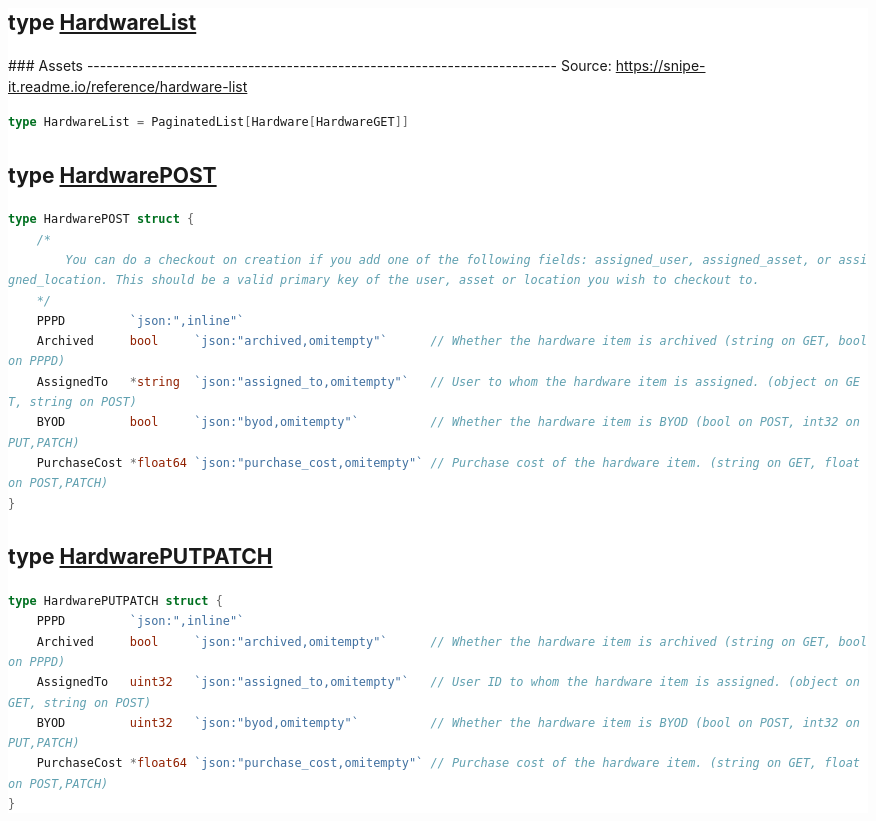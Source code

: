 <a name="HardwareList"></a>
## type [HardwareList](<https://github.com/gemini-oss/rego/blob/main/pkg/snipeit/entities.go#L171>)

\#\#\# Assets \-\-\-\-\-\-\-\-\-\-\-\-\-\-\-\-\-\-\-\-\-\-\-\-\-\-\-\-\-\-\-\-\-\-\-\-\-\-\-\-\-\-\-\-\-\-\-\-\-\-\-\-\-\-\-\-\-\-\-\-\-\-\-\-\-\-\-\-\-\-\-\-\- Source: https://snipe-it.readme.io/reference/hardware-list

```go
type HardwareList = PaginatedList[Hardware[HardwareGET]]
```

<a name="HardwarePOST"></a>
## type [HardwarePOST](<https://github.com/gemini-oss/rego/blob/main/pkg/snipeit/entities.go#L191-L200>)



```go
type HardwarePOST struct {
    /*
    	You can do a checkout on creation if you add one of the following fields: assigned_user, assigned_asset, or assigned_location. This should be a valid primary key of the user, asset or location you wish to checkout to.
    */
    PPPD         `json:",inline"`
    Archived     bool     `json:"archived,omitempty"`      // Whether the hardware item is archived (string on GET, bool on PPPD)
    AssignedTo   *string  `json:"assigned_to,omitempty"`   // User to whom the hardware item is assigned. (object on GET, string on POST)
    BYOD         bool     `json:"byod,omitempty"`          // Whether the hardware item is BYOD (bool on POST, int32 on PUT,PATCH)
    PurchaseCost *float64 `json:"purchase_cost,omitempty"` // Purchase cost of the hardware item. (string on GET, float on POST,PATCH)
}
```

<a name="HardwarePUTPATCH"></a>
## type [HardwarePUTPATCH](<https://github.com/gemini-oss/rego/blob/main/pkg/snipeit/entities.go#L202-L208>)



```go
type HardwarePUTPATCH struct {
    PPPD         `json:",inline"`
    Archived     bool     `json:"archived,omitempty"`      // Whether the hardware item is archived (string on GET, bool on PPPD)
    AssignedTo   uint32   `json:"assigned_to,omitempty"`   // User ID to whom the hardware item is assigned. (object on GET, string on POST)
    BYOD         uint32   `json:"byod,omitempty"`          // Whether the hardware item is BYOD (bool on POST, int32 on PUT,PATCH)
    PurchaseCost *float64 `json:"purchase_cost,omitempty"` // Purchase cost of the hardware item. (string on GET, float on POST,PATCH)
}
```
